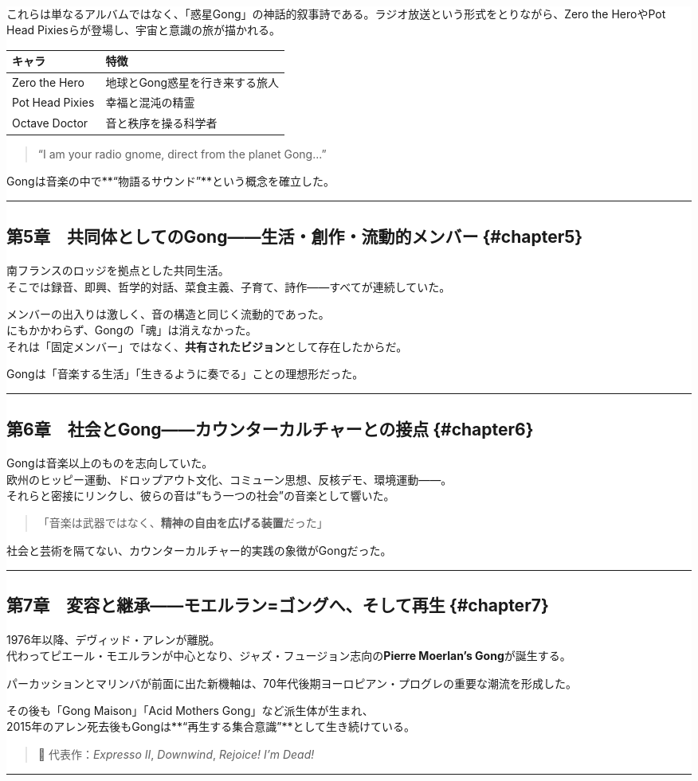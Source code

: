 これらは単なるアルバムではなく、「惑星Gong」の神話的叙事詩である。ラジオ放送という形式をとりながら、Zero the HeroやPot Head Pixiesらが登場し、宇宙と意識の旅が描かれる。

| キャラ | 特徴 |
| :-- | :-- |
| Zero the Hero | 地球とGong惑星を行き来する旅人 |
| Pot Head Pixies | 幸福と混沌の精霊 |
| Octave Doctor | 音と秩序を操る科学者 |

> “I am your radio gnome, direct from the planet Gong...”

Gongは音楽の中で**“物語るサウンド”**という概念を確立した。

---

## 第5章　共同体としてのGong――生活・創作・流動的メンバー {#chapter5}

南フランスのロッジを拠点とした共同生活。  
そこでは録音、即興、哲学的対話、菜食主義、子育て、詩作――すべてが連続していた。  

メンバーの出入りは激しく、音の構造と同じく流動的であった。  
にもかかわらず、Gongの「魂」は消えなかった。  
それは「固定メンバー」ではなく、**共有されたビジョン**として存在したからだ。

Gongは「音楽する生活」「生きるように奏でる」ことの理想形だった。

---

## 第6章　社会とGong——カウンターカルチャーとの接点 {#chapter6}

Gongは音楽以上のものを志向していた。  
欧州のヒッピー運動、ドロップアウト文化、コミューン思想、反核デモ、環境運動――。  
それらと密接にリンクし、彼らの音は“もう一つの社会”の音楽として響いた。

> 「音楽は武器ではなく、**精神の自由を広げる装置**だった」

社会と芸術を隔てない、カウンターカルチャー的実践の象徴がGongだった。

---

## 第7章　変容と継承——モエルラン=ゴングへ、そして再生 {#chapter7}

1976年以降、デヴィッド・アレンが離脱。  
代わってピエール・モエルランが中心となり、ジャズ・フュージョン志向の**Pierre Moerlan’s Gong**が誕生する。

パーカッションとマリンバが前面に出た新機軸は、70年代後期ヨーロピアン・プログレの重要な潮流を形成した。  

その後も「Gong Maison」「Acid Mothers Gong」など派生体が生まれ、  
2015年のアレン死去後もGongは**“再生する集合意識”**として生き続けている。

> 🎼 代表作：*Expresso II*, *Downwind*, *Rejoice! I’m Dead!*

---
